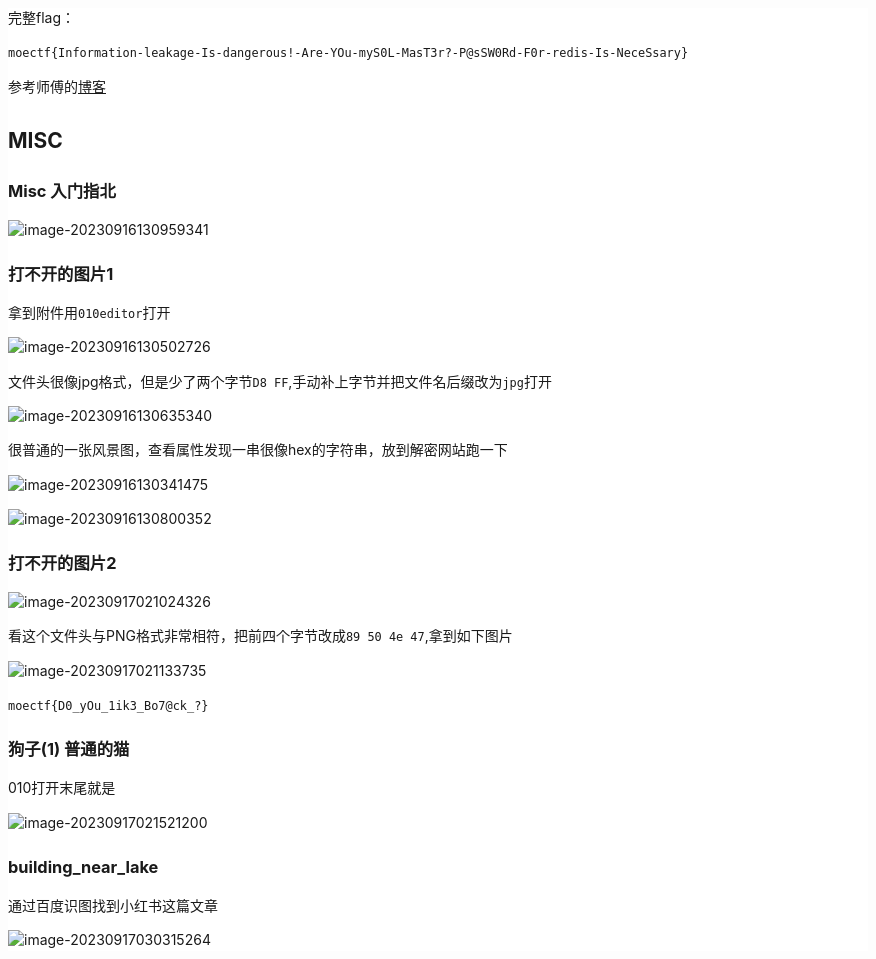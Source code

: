 完整flag：

```
moectf{Information-leakage-Is-dangerous!-Are-YOu-myS0L-MasT3r?-P@sSW0Rd-F0r-redis-Is-NeceSsary}
```

参考师傅的[博客](https://www.cnblogs.com/amojie/p/17722570.html#5215995)

## MISC

### Misc 入门指北

![image-20230916130959341](https://ttycp3.oss-cn-beijing.aliyuncs.com/img/image-20230916130959341.png)

### 打不开的图片1

拿到附件用`010editor`打开

![image-20230916130502726](https://ttycp3.oss-cn-beijing.aliyuncs.com/img/image-20230916130502726.png)

文件头很像jpg格式，但是少了两个字节`D8 FF`,手动补上字节并把文件名后缀改为`jpg`打开

![image-20230916130635340](https://ttycp3.oss-cn-beijing.aliyuncs.com/img/image-20230916130635340.png)

很普通的一张风景图，查看属性发现一串很像hex的字符串，放到解密网站跑一下

![image-20230916130341475](https://ttycp3.oss-cn-beijing.aliyuncs.com/img/image-20230916130341475.png)

![image-20230916130800352](https://ttycp3.oss-cn-beijing.aliyuncs.com/img/image-20230916130800352.png)

### 打不开的图片2

![image-20230917021024326](https://ttycp3.oss-cn-beijing.aliyuncs.com/img/image-20230917021024326.png)

看这个文件头与PNG格式非常相符，把前四个字节改成`89 50 4e 47`,拿到如下图片

![image-20230917021133735](https://ttycp3.oss-cn-beijing.aliyuncs.com/img/image-20230917021133735.png)

```
moectf{D0_yOu_1ik3_Bo7@ck_?}
```

### 狗子(1) 普通的猫

010打开末尾就是

![image-20230917021521200](https://ttycp3.oss-cn-beijing.aliyuncs.com/img/image-20230917021521200.png)

### building_near_lake

通过百度识图找到小红书这篇文章

![image-20230917030315264](https://ttycp3.oss-cn-beijing.aliyuncs.com/img/image-20230917030315264.png)
